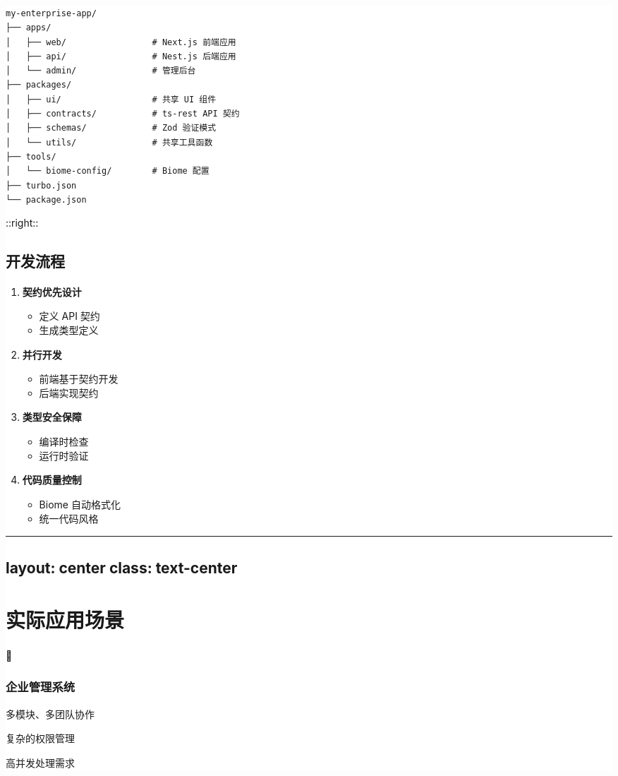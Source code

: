 ```
my-enterprise-app/
├── apps/
│   ├── web/                 # Next.js 前端应用
│   ├── api/                 # Nest.js 后端应用
│   └── admin/               # 管理后台
├── packages/
│   ├── ui/                  # 共享 UI 组件
│   ├── contracts/           # ts-rest API 契约
│   ├── schemas/             # Zod 验证模式
│   └── utils/               # 共享工具函数
├── tools/
│   └── biome-config/        # Biome 配置
├── turbo.json
└── package.json
```

::right::

## 开发流程

<v-clicks>

1. **契约优先设计**
   - 定义 API 契约
   - 生成类型定义

2. **并行开发**
   - 前端基于契约开发
   - 后端实现契约

3. **类型安全保障**
   - 编译时检查
   - 运行时验证

4. **代码质量控制**
   - Biome 自动格式化
   - 统一代码风格

</v-clicks>

---
layout: center
class: text-center
---

# 实际应用场景

<div class="grid grid-cols-2 gap-8 mt-8">

<div class="bg-purple-500/10 p-6 rounded-lg">
  <div class="text-4xl mb-4">🏢</div>
  <h3>企业管理系统</h3>
  <p>多模块、多团队协作</p>
  <p>复杂的权限管理</p>
  <p>高并发处理需求</p>
</div>
